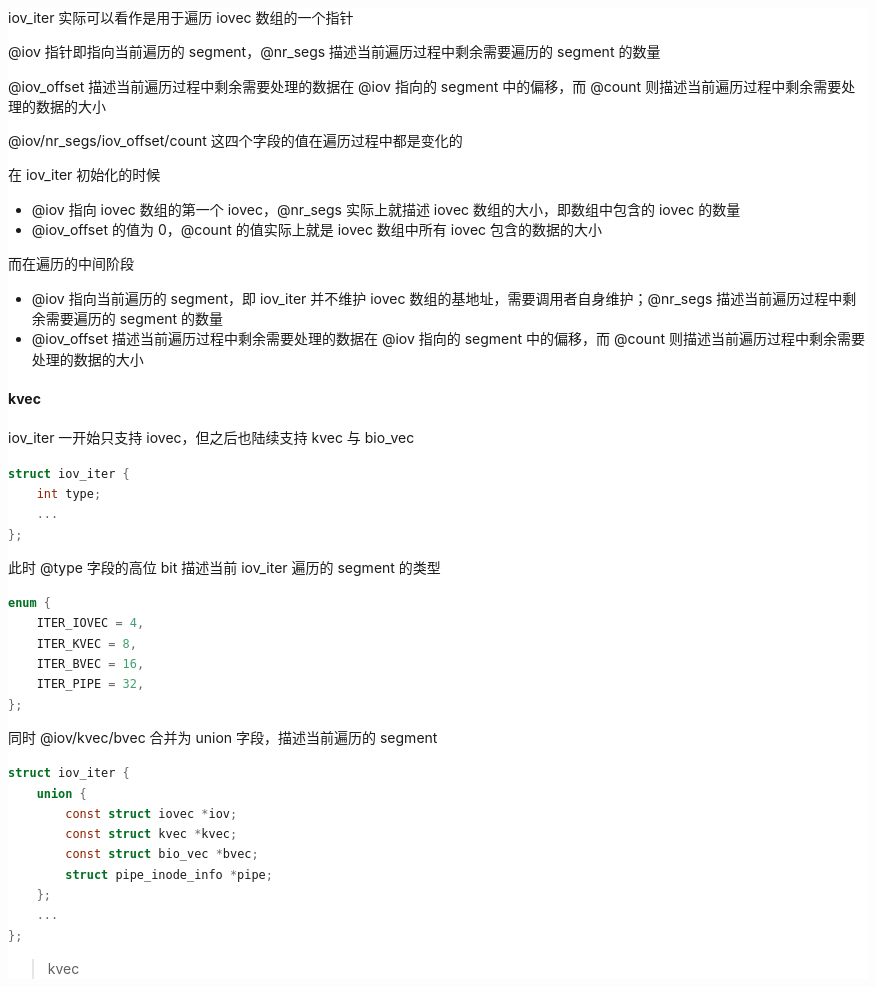 iov_iter 实际可以看作是用于遍历 iovec 数组的一个指针

@iov 指针即指向当前遍历的 segment，@nr_segs 描述当前遍历过程中剩余需要遍历的 segment 的数量

@iov_offset 描述当前遍历过程中剩余需要处理的数据在 @iov 指向的 segment 中的偏移，而 @count 则描述当前遍历过程中剩余需要处理的数据的大小


@iov/nr_segs/iov_offset/count 这四个字段的值在遍历过程中都是变化的


在 iov_iter 初始化的时候

- @iov 指向 iovec 数组的第一个 iovec，@nr_segs 实际上就描述 iovec 数组的大小，即数组中包含的 iovec 的数量
- @iov_offset 的值为 0，@count 的值实际上就是 iovec 数组中所有 iovec 包含的数据的大小


而在遍历的中间阶段

- @iov 指向当前遍历的 segment，即 iov_iter 并不维护 iovec 数组的基地址，需要调用者自身维护；@nr_segs 描述当前遍历过程中剩余需要遍历的 segment 的数量
- @iov_offset 描述当前遍历过程中剩余需要处理的数据在 @iov 指向的 segment 中的偏移，而 @count 则描述当前遍历过程中剩余需要处理的数据的大小


#### kvec

iov_iter 一开始只支持 iovec，但之后也陆续支持 kvec 与 bio_vec

```c
struct iov_iter {
	int type;
	...
};
```

此时 @type 字段的高位 bit 描述当前 iov_iter 遍历的 segment 的类型

```c
enum {
    ITER_IOVEC = 4,
    ITER_KVEC = 8,
    ITER_BVEC = 16,
    ITER_PIPE = 32,
};
```


同时 @iov/kvec/bvec 合并为 union 字段，描述当前遍历的 segment

```c
struct iov_iter {	
	union {
		const struct iovec *iov;
		const struct kvec *kvec;
		const struct bio_vec *bvec;
		struct pipe_inode_info *pipe;
	};
	...
};
```


> kvec
